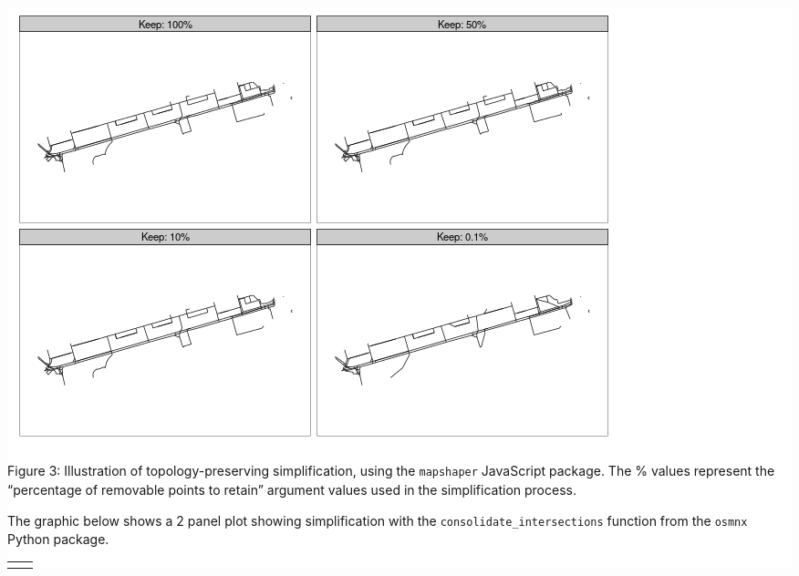 <p><img src="paper_files/figure-commonmark/unnamed-chunk-4-1.png"
data-fig.extended="false" /></p>
</div></td>
</tr>
</tbody>
</table>

Figure 3: Illustration of topology-preserving simplification, using the
`mapshaper` JavaScript package. The % values represent the “percentage
of removable points to retain” argument values used in the
simplification process.

</div>

The graphic below shows a 2 panel plot showing simplification with the
`consolidate_intersections` function from the `osmnx` Python package.

<div id="fig-osmnx-consolidate-intersections">

<table>
<colgroup>
<col style="width: 50%" />
<col style="width: 50%" />
</colgroup>
<tbody>
<tr class="odd">
<td style="text-align: center;"><div width="50.0%"
data-layout-align="center">